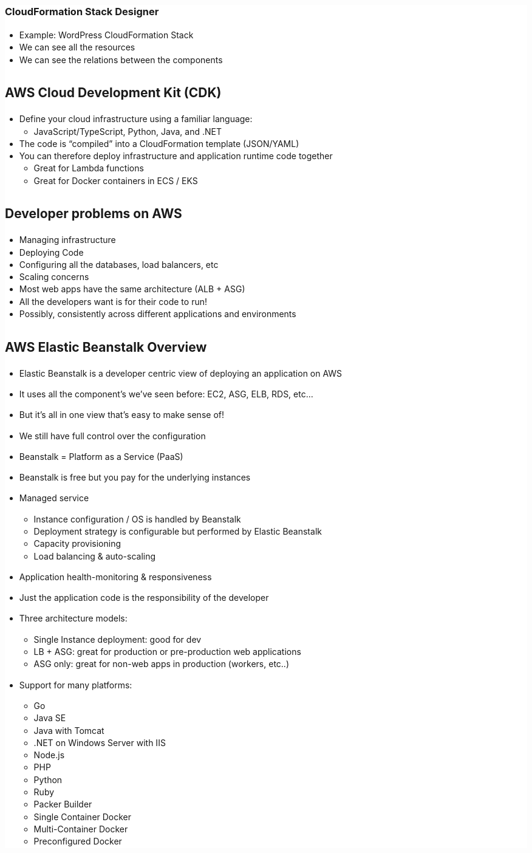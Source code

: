 ### CloudFormation Stack Designer

- Example: WordPress CloudFormation Stack
- We can see all the resources
- We can see the relations between the components

## AWS Cloud Development Kit (CDK)

- Define your cloud infrastructure using a familiar language:
  - JavaScript/TypeScript, Python, Java, and .NET
- The code is “compiled” into a CloudFormation template (JSON/YAML)
- You can therefore deploy infrastructure and application runtime code together
  - Great for Lambda functions
  - Great for Docker containers in ECS / EKS

## Developer problems on AWS

- Managing infrastructure
- Deploying Code
- Configuring all the databases, load balancers, etc
- Scaling concerns
- Most web apps have the same architecture (ALB + ASG)
- All the developers want is for their code to run!
- Possibly, consistently across different applications and environments

## AWS Elastic Beanstalk Overview

- Elastic Beanstalk is a developer centric view of deploying an application on AWS
- It uses all the component’s we’ve seen before: EC2, ASG, ELB, RDS, etc…
- But it’s all in one view that’s easy to make sense of!
- We still have full control over the configuration
- Beanstalk = Platform as a Service (PaaS)
- Beanstalk is free but you pay for the underlying instances
- Managed service
  - Instance configuration / OS is handled by Beanstalk
  - Deployment strategy is configurable but performed by Elastic Beanstalk
  - Capacity provisioning
  - Load balancing & auto-scaling
- Application health-monitoring & responsiveness
- Just the application code is the responsibility of the developer
- Three architecture models:
  - Single Instance deployment: good for dev
  - LB + ASG: great for production or pre-production web applications
  - ASG only: great for non-web apps in production (workers, etc..)

- Support for many platforms:
  - Go
  - Java SE
  - Java with Tomcat
  - .NET on Windows Server with IIS
  - Node.js
  - PHP
  - Python
  - Ruby
  - Packer Builder
  - Single Container Docker
  - Multi-Container Docker
  - Preconfigured Docker
